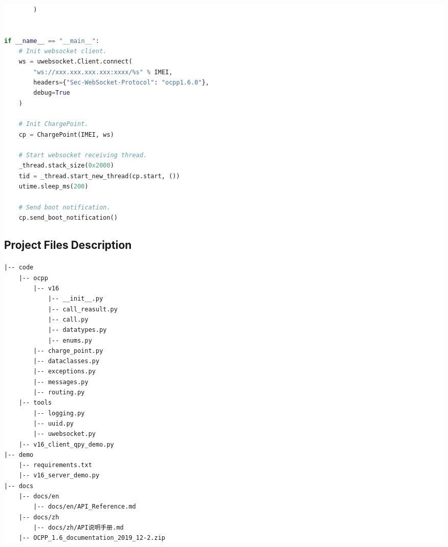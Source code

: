 ```python
        )


if __name__ == "__main__":
    # Init websocket client.
    ws = uwebsocket.Client.connect(
        "ws://xxx.xxx.xxx.xxx:xxxx/%s" % IMEI,
        headers={"Sec-WebSocket-Protocol": "ocpp1.6.0"},
        debug=True
    )

    # Init ChargePoint.
    cp = ChargePoint(IMEI, ws)

    # Start websocket receiving thread.
    _thread.stack_size(0x2000)
    tid = _thread.start_new_thread(cp.start, ())
    utime.sleep_ms(200)

    # Send boot notification.
    cp.send_boot_notification()
```

## Project Files Description

```shell
|-- code
    |-- ocpp
        |-- v16
            |-- __init__.py
            |-- call_reasult.py
            |-- call.py
            |-- datatypes.py
            |-- enums.py
        |-- charge_point.py
        |-- dataclasses.py
        |-- exceptions.py
        |-- messages.py
        |-- routing.py
    |-- tools
        |-- logging.py
        |-- uuid.py
        |-- uwebsocket.py
    |-- v16_client_qpy_demo.py
|-- demo
    |-- requirements.txt
    |-- v16_server_demo.py
|-- docs
    |-- docs/en
        |-- docs/en/API_Reference.md
    |-- docs/zh
        |-- docs/zh/API说明手册.md
    |-- OCPP_1.6_documentation_2019_12-2.zip
```
